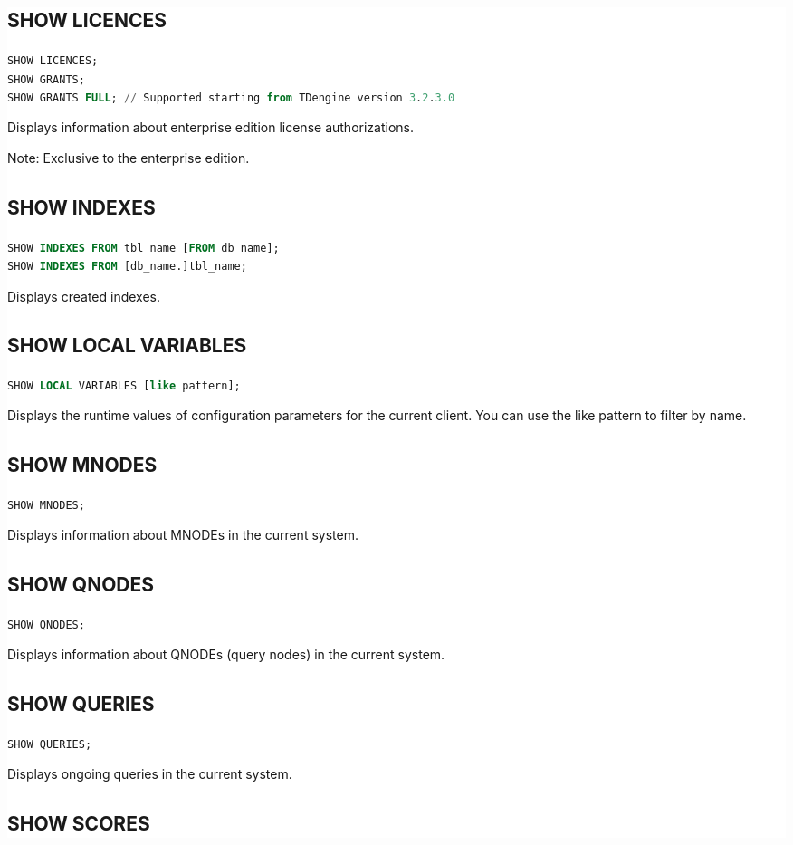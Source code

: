 ## SHOW LICENCES

```sql
SHOW LICENCES;
SHOW GRANTS;
SHOW GRANTS FULL; // Supported starting from TDengine version 3.2.3.0
```

Displays information about enterprise edition license authorizations.

Note: Exclusive to the enterprise edition.

## SHOW INDEXES

```sql
SHOW INDEXES FROM tbl_name [FROM db_name];
SHOW INDEXES FROM [db_name.]tbl_name;
```

Displays created indexes.

## SHOW LOCAL VARIABLES

```sql
SHOW LOCAL VARIABLES [like pattern];
```

Displays the runtime values of configuration parameters for the current client.
You can use the like pattern to filter by name.

## SHOW MNODES

```sql
SHOW MNODES;
```

Displays information about MNODEs in the current system.

## SHOW QNODES

```sql
SHOW QNODES;
```

Displays information about QNODEs (query nodes) in the current system.

## SHOW QUERIES

```sql
SHOW QUERIES;
```

Displays ongoing queries in the current system.

## SHOW SCORES
